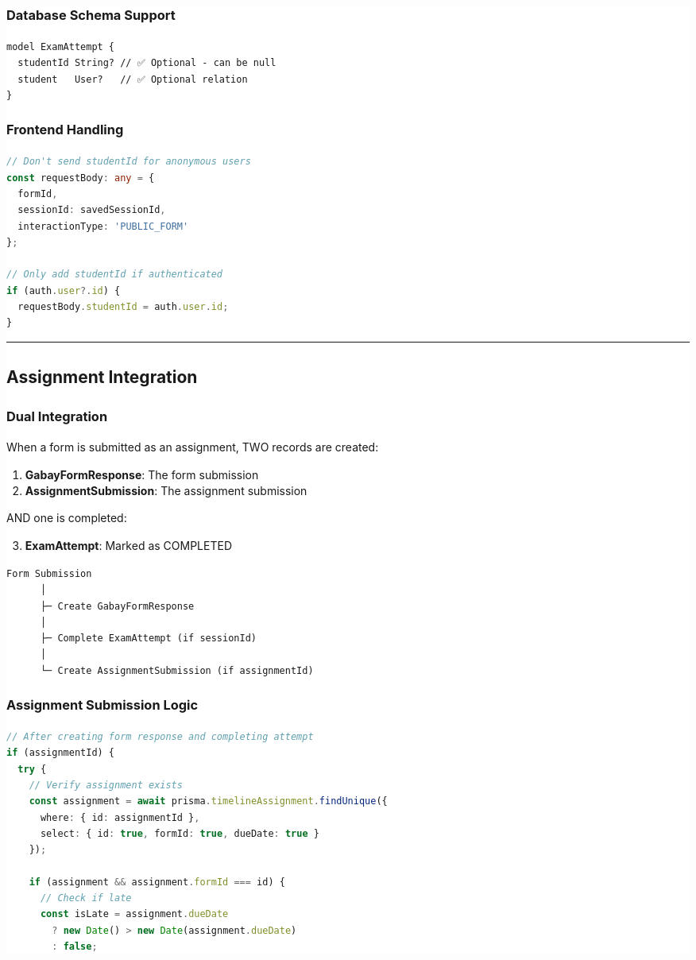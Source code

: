 ### Database Schema Support

```prisma
model ExamAttempt {
  studentId String? // ✅ Optional - can be null
  student   User?   // ✅ Optional relation
}
```

### Frontend Handling

```typescript
// Don't send studentId for anonymous users
const requestBody: any = {
  formId,
  sessionId: savedSessionId,
  interactionType: 'PUBLIC_FORM'
};

// Only add studentId if authenticated
if (auth.user?.id) {
  requestBody.studentId = auth.user.id;
}
```

---

## Assignment Integration

### Dual Integration

When a form is submitted as an assignment, TWO records are created:

1. **GabayFormResponse**: The form submission
2. **AssignmentSubmission**: The assignment submission

AND one is completed:

3. **ExamAttempt**: Marked as COMPLETED

```
Form Submission
      │
      ├─ Create GabayFormResponse
      │
      ├─ Complete ExamAttempt (if sessionId)
      │
      └─ Create AssignmentSubmission (if assignmentId)
```

### Assignment Submission Logic

```typescript
// After creating form response and completing attempt
if (assignmentId) {
  try {
    // Verify assignment exists
    const assignment = await prisma.timelineAssignment.findUnique({
      where: { id: assignmentId },
      select: { id: true, formId: true, dueDate: true }
    });

    if (assignment && assignment.formId === id) {
      // Check if late
      const isLate = assignment.dueDate 
        ? new Date() > new Date(assignment.dueDate)
        : false;
```